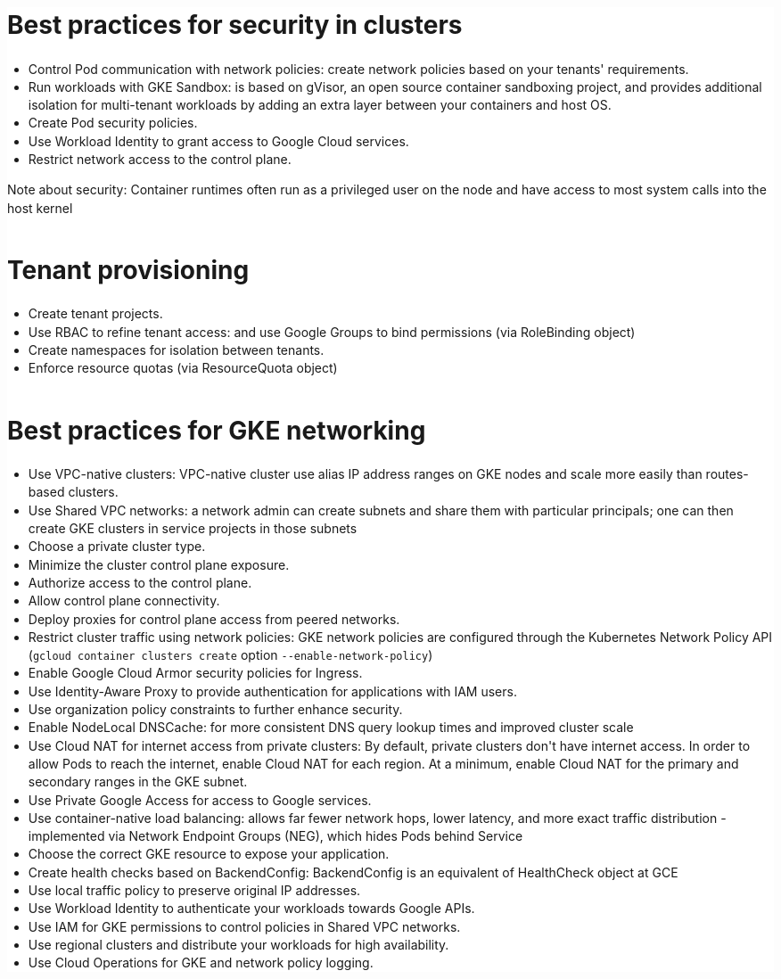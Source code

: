 # Best practices for security in clusters

- Control Pod communication with network policies: create network policies based on your tenants' requirements.
- Run workloads with GKE Sandbox: is based on gVisor, an open source container sandboxing project, and provides additional isolation for multi-tenant workloads by adding an extra layer between your containers and host OS.
- Create Pod security policies.
- Use Workload Identity to grant access to Google Cloud services.
- Restrict network access to the control plane. 

Note about security: Container runtimes often run as a privileged user on the node and have access to most system calls into the host kernel

# Tenant provisioning

- Create tenant projects.
- Use RBAC to refine tenant access: and use Google Groups to bind permissions (via RoleBinding object)
- Create namespaces for isolation between tenants.
- Enforce resource quotas (via ResourceQuota object)

# Best practices for GKE networking

- Use VPC-native clusters: VPC-native cluster use alias IP address ranges on GKE nodes and scale more easily than routes-based clusters.
- Use Shared VPC networks: a network admin can create subnets and share them with particular principals; one can then create GKE clusters in service projects in those subnets
- Choose a private cluster type.
- Minimize the cluster control plane exposure.
- Authorize access to the control plane.
- Allow control plane connectivity.
- Deploy proxies for control plane access from peered networks.
- Restrict cluster traffic using network policies: GKE network policies are configured through the Kubernetes Network Policy API (`gcloud container clusters create` option `--enable-network-policy`)
- Enable Google Cloud Armor security policies for Ingress.
- Use Identity-Aware Proxy to provide authentication for applications with IAM users.
- Use organization policy constraints to further enhance security.
- Enable NodeLocal DNSCache:  for more consistent DNS query lookup times and improved cluster scale
- Use Cloud NAT for internet access from private clusters: By default, private clusters don't have internet access. In order to allow Pods to reach the internet, enable Cloud NAT for each region. At a minimum, enable Cloud NAT for the primary and secondary ranges in the GKE subnet.
- Use Private Google Access for access to Google services.
- Use container-native load balancing:  allows far fewer network hops, lower latency, and more exact traffic distribution - implemented via Network Endpoint Groups (NEG), which hides Pods behind Service
- Choose the correct GKE resource to expose your application.
- Create health checks based on BackendConfig: BackendConfig is an equivalent of HealthCheck object at GCE
- Use local traffic policy to preserve original IP addresses.
- Use Workload Identity to authenticate your workloads towards Google APIs.
- Use IAM for GKE permissions to control policies in Shared VPC networks.
- Use regional clusters and distribute your workloads for high availability.
- Use Cloud Operations for GKE and network policy logging.
